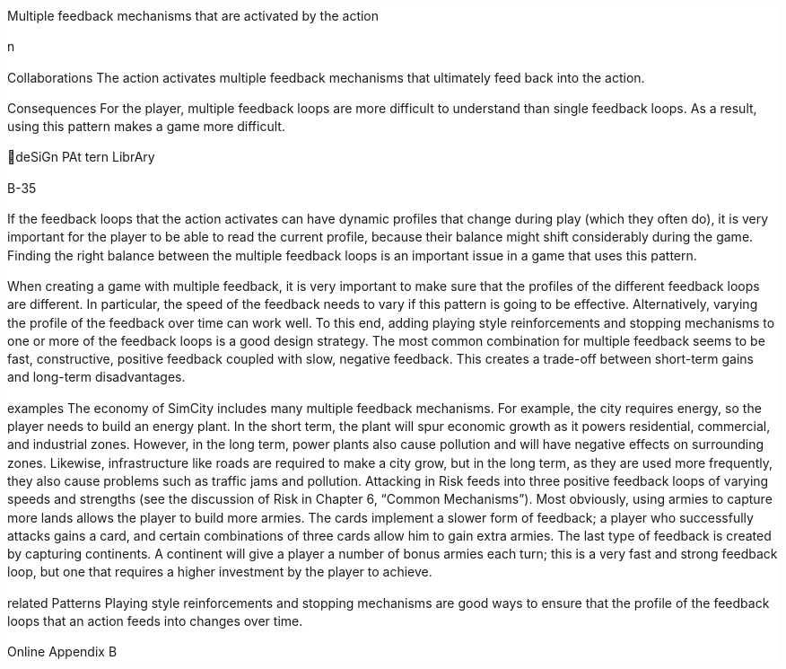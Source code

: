 Multiple feedback mechanisms
that are activated by the action

n

Collaborations
The action activates multiple feedback mechanisms that ultimately feed back into
the action.

Consequences
For the player, multiple feedback loops are more difficult to understand than single
feedback loops. As a result, using this pattern makes a game more difficult.

deSiGn PAt tern LibrAry

B-35

If the feedback loops that the action activates can have dynamic profiles that
change during play (which they often do), it is very important for the player to be
able to read the current profile, because their balance might shift considerably during the game.
Finding the right balance between the multiple feedback loops is an important issue
in a game that uses this pattern.

When creating a game with multiple feedback, it is very important to make sure
that the profiles of the different feedback loops are different. In particular, the speed
of the feedback needs to vary if this pattern is going to be effective. Alternatively,
varying the profile of the feedback over time can work well. To this end, adding
playing style reinforcements and stopping mechanisms to one or more of the feedback
loops is a good design strategy.
The most common combination for multiple feedback seems to be fast, constructive, positive feedback coupled with slow, negative feedback. This creates a trade-off
between short-term gains and long-term disadvantages.

examples
The economy of SimCity includes many multiple feedback mechanisms. For example, the city requires energy, so the player needs to build an energy plant. In the
short term, the plant will spur economic growth as it powers residential, commercial, and industrial zones. However, in the long term, power plants also cause
pollution and will have negative effects on surrounding zones. Likewise, infrastructure like roads are required to make a city grow, but in the long term, as they are
used more frequently, they also cause problems such as traffic jams and pollution.
Attacking in Risk feeds into three positive feedback loops of varying speeds and
strengths (see the discussion of Risk in Chapter 6, “Common Mechanisms”). Most
obviously, using armies to capture more lands allows the player to build more
armies. The cards implement a slower form of feedback; a player who successfully
attacks gains a card, and certain combinations of three cards allow him to gain extra
armies. The last type of feedback is created by capturing continents. A continent will
give a player a number of bonus armies each turn; this is a very fast and strong feedback loop, but one that requires a higher investment by the player to achieve.

related Patterns
Playing style reinforcements and stopping mechanisms are good ways to ensure that the
profile of the feedback loops that an action feeds into changes over time.

Online Appendix B
